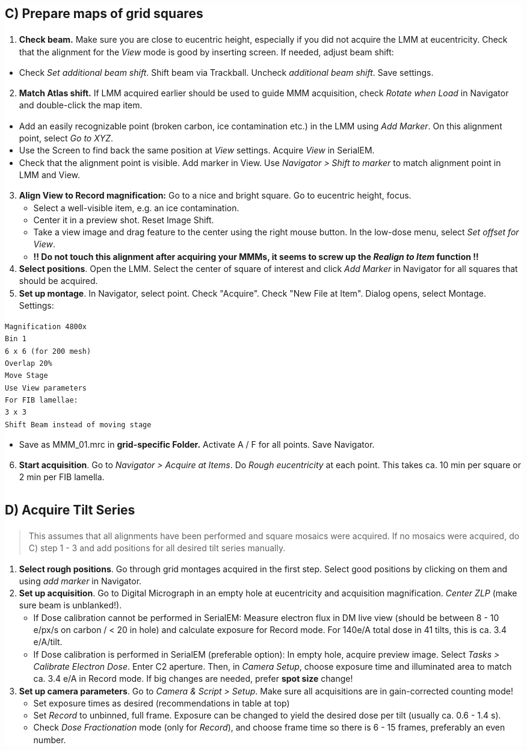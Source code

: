 ## C) Prepare maps of grid squares

1. **Check beam.** Make sure you are close to eucentric height, especially if you did not acquire the LMM at eucentricity. Check that the alignment for the *View* mode is good by inserting screen. If needed, adjust beam shift:
  - Check *Set additional beam shift*. Shift beam via Trackball. Uncheck *additional beam shift*. Save settings.
2. **Match Atlas shift.** If LMM acquired earlier should be used to guide MMM acquisition, check *Rotate when Load* in Navigator and double-click the map item.
  - Add an easily recognizable point (broken carbon, ice contamination etc.) in the LMM using *Add Marker*. On this alignment point, select *Go to XYZ*.
  - Use the Screen to find back the same position at *View* settings. Acquire *View* in SerialEM.
  - Check that the alignment point is visible. Add marker in View. Use *Navigator > Shift to marker* to match alignment point in LMM and View.
3. **Align View to Record magnification:** Go to a nice and bright square. Go to eucentric height, focus. 
   - Select a well-visible item, e.g. an ice contamination.
   - Center it in a preview shot. Reset Image Shift.
   - Take a view image and drag feature to the center using the right mouse button. In the low-dose menu, select *Set offset for View*.
   - **!! Do not touch this alignment after acquiring your MMMs, it seems to screw up the *Realign to Item* function !!**
4. **Select positions**. Open the LMM. Select the center of square of interest and click *Add Marker* in Navigator for all squares that should be acquired.
5. **Set up montage**. In Navigator, select point. Check "Acquire". Check "New File at Item". Dialog opens, select Montage. Settings:
```
Magnification 4800x
Bin 1
6 x 6 (for 200 mesh)
Overlap 20%
Move Stage
Use View parameters
For FIB lamellae:
3 x 3
Shift Beam instead of moving stage
```
- Save as MMM_01.mrc in **grid-specific Folder.** Activate A / F for all points. Save Navigator.
6. **Start acquisition**. Go to *Navigator > Acquire at Items*. Do *Rough eucentricity* at each point. This takes ca. 10 min per square or 2 min per FIB lamella.

## D) Acquire Tilt Series

> This assumes that all alignments have been performed and square mosaics were acquired. If no mosaics were acquired, do C) step 1 - 3 and add positions for all desired tilt series manually.

1. **Select rough positions**. Go through grid montages acquired in the first step. Select good positions by clicking on them and using *add marker* in Navigator.
2. **Set up acquisition**. Go to Digital Micrograph in an empty hole at eucentricity and acquisition magnification. *Center ZLP* (make sure beam is unblanked!).
   - If Dose calibration cannot be performed in SerialEM: Measure electron flux in DM live view (should be between 8 - 10 e/px/s on carbon / < 20 in hole) and calculate exposure for Record mode. For 140e/A total dose in 41 tilts, this is ca. 3.4 e/A/tilt.
   - If Dose calibration is performed in SerialEM (preferable option): In empty hole, acquire preview image. Select *Tasks > Calibrate Electron Dose*. Enter C2 aperture. Then, in *Camera Setup*, choose exposure time and illuminated area to match ca. 3.4 e/A in Record mode. If big changes are needed, prefer **spot size** change!
3. **Set up camera parameters**. Go to *Camera & Script > Setup*. Make sure all acquisitions are in gain-corrected counting mode!
   - Set exposure times as desired (recommendations in table at top)
   - Set *Record* to unbinned, full frame. Exposure can be changed to yield the desired dose per tilt (usually ca. 0.6 - 1.4 s). 
   - Check *Dose Fractionation* mode (only for *Record*), and choose frame time so there is 6 - 15 frames, preferably an even number. 